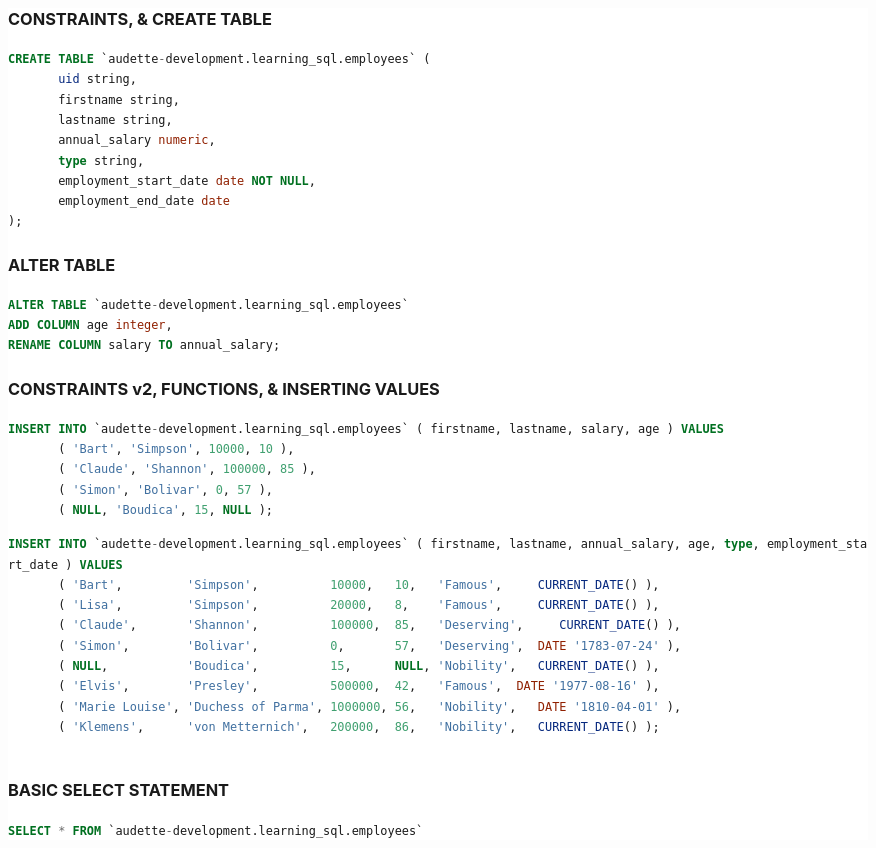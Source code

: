 ### CONSTRAINTS, & CREATE TABLE

```sql
CREATE TABLE `audette-development.learning_sql.employees` (
       uid string,
       firstname string,
       lastname string,
       annual_salary numeric,
       type string,
       employment_start_date date NOT NULL,
       employment_end_date date
);
```

### ALTER TABLE

```sql
ALTER TABLE `audette-development.learning_sql.employees`
ADD COLUMN age integer,
RENAME COLUMN salary TO annual_salary;
```



### CONSTRAINTS v2, FUNCTIONS, & INSERTING VALUES

```sql
INSERT INTO `audette-development.learning_sql.employees` ( firstname, lastname, salary, age ) VALUES
       ( 'Bart', 'Simpson', 10000, 10 ),
       ( 'Claude', 'Shannon', 100000, 85 ),
       ( 'Simon', 'Bolivar', 0, 57 ),
       ( NULL, 'Boudica', 15, NULL );
```


```sql
INSERT INTO `audette-development.learning_sql.employees` ( firstname, lastname, annual_salary, age, type, employment_start_date ) VALUES
       ( 'Bart',         'Simpson',          10000,   10,   'Famous',     CURRENT_DATE() ),
       ( 'Lisa',         'Simpson',          20000,   8,    'Famous',     CURRENT_DATE() ),
       ( 'Claude',       'Shannon',          100000,  85,   'Deserving',     CURRENT_DATE() ),
       ( 'Simon',        'Bolivar',          0,       57,   'Deserving',  DATE '1783-07-24' ),
       ( NULL,           'Boudica',          15,      NULL, 'Nobility',   CURRENT_DATE() ),
       ( 'Elvis',        'Presley',          500000,  42,   'Famous',  DATE '1977-08-16' ),
       ( 'Marie Louise', 'Duchess of Parma', 1000000, 56,   'Nobility',   DATE '1810-04-01' ),
       ( 'Klemens',      'von Metternich',   200000,  86,   'Nobility',   CURRENT_DATE() );
       
```

### BASIC SELECT STATEMENT

```sql
SELECT * FROM `audette-development.learning_sql.employees`
```
